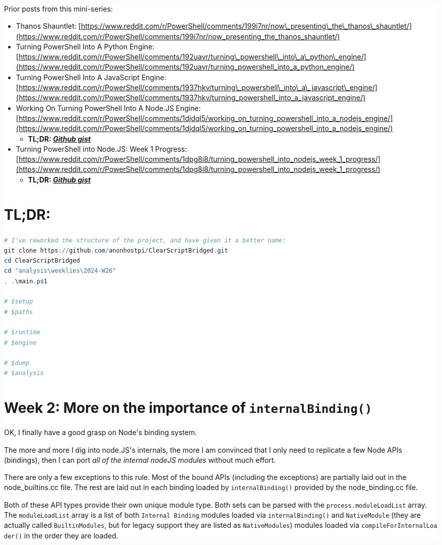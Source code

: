 Prior posts from this mini-series:

* Thanos Shauntlet: [https://www.reddit.com/r/PowerShell/comments/199i7nr/now\_presenting\_the\_thanos\_shauntlet/](https://www.reddit.com/r/PowerShell/comments/199i7nr/now_presenting_the_thanos_shauntlet/)
* Turning PowerShell Into A Python Engine: [https://www.reddit.com/r/PowerShell/comments/192uavr/turning\_powershell\_into\_a\_python\_engine/](https://www.reddit.com/r/PowerShell/comments/192uavr/turning_powershell_into_a_python_engine/)
* Turning PowerShell Into A JavaScript Engine: [https://www.reddit.com/r/PowerShell/comments/1937hkv/turning\_powershell\_into\_a\_javascript\_engine/](https://www.reddit.com/r/PowerShell/comments/1937hkv/turning_powershell_into_a_javascript_engine/)
* Working On Turning PowerShell Into A Node.JS Engine: [https://www.reddit.com/r/PowerShell/comments/1djdql5/working_on_turning_powershell_into_a_nodejs_engine/](https://www.reddit.com/r/PowerShell/comments/1djdql5/working_on_turning_powershell_into_a_nodejs_engine/)
  * **TL;DR: [_Github gist_](https://gist.github.com/anonhostpi/7ebc4007f3f51e0f255c2408d33b1781)**
* Turning PowerShell into Node.JS: Week 1 Progress: [https://www.reddit.com/r/PowerShell/comments/1dpg8i8/turning_powershell_into_nodejs_week_1_progress/](https://www.reddit.com/r/PowerShell/comments/1dpg8i8/turning_powershell_into_nodejs_week_1_progress/)
  * **TL;DR: [_Github gist_](https://gist.github.com/anonhostpi/njs-cjs-pwsh)**

# TL;DR:

```powershell
# I've reworked the structure of the project, and have given it a better name:
git clone https://github.com/anonhostpi/ClearScriptBridged.git
cd ClearScriptBridged
cd "analysis\weeklies\2024-W26"
. .\main.ps1

# $setup
# $paths

# $runtime
# $engine

# $dump
# $analysis
```

# Week 2: More on the importance of `internalBinding()`

OK, I finally have a good grasp on Node's binding system.

The more and more I dig into node.JS's internals, the more I am convinced that I only need to replicate a few Node APIs (bindings), then I can port _all of the internal nodeJS modules_ without much effort.

There are only a few exceptions to this rule. Most of the bound APIs (including the exceptions) are partially laid out in the node_builtins.cc file. The rest are laid out in each binding loaded by `internalBinding()` provided by the node_binding.cc file.

Both of these API types provide their own unique module type. Both sets can be parsed with the `process.moduleLoadList` array. The `moduleLoadList` array is a list of both `Internal Binding` modules loaded via `internalBinding()` and `NativeModule` (they are actually called `BuiltinModules`, but for legacy support they are listed as `NativeModules`) modules loaded via `compileForInternalLoader()` in the order they are loaded.
